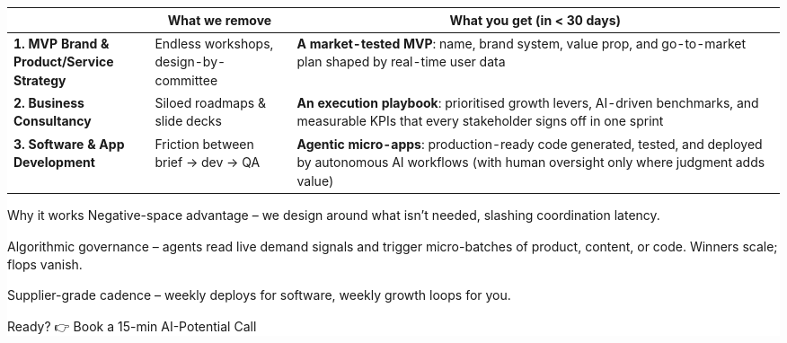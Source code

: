 |                                             | What we remove                         | What you get (in < 30 days)                                                                                                                                    |
| ------------------------------------------- | -------------------------------------- | -------------------------------------------------------------------------------------------------------------------------------------------------------------- |
| **1. MVP Brand & Product/Service Strategy** | Endless workshops, design-by-committee | **A market-tested MVP**: name, brand system, value prop, and go-to-market plan shaped by real-time user data                                                   |
| **2. Business Consultancy**                 | Siloed roadmaps & slide decks          | **An execution playbook**: prioritised growth levers, AI-driven benchmarks, and measurable KPIs that every stakeholder signs off in one sprint                 |
| **3. Software & App Development**           | Friction between brief → dev → QA      | **Agentic micro-apps**: production-ready code generated, tested, and deployed by autonomous AI workflows (with human oversight only where judgment adds value) |

Why it works
Negative-space advantage – we design around what isn’t needed, slashing coordination latency.

Algorithmic governance – agents read live demand signals and trigger micro-batches of product, content, or code. Winners scale; flops vanish.

Supplier-grade cadence – weekly deploys for software, weekly growth loops for you.

Ready?
👉 Book a 15-min AI-Potential Call


